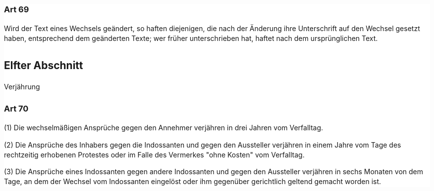 <span id="BJNR003990933BJNE009400311.html"></span>

### Art 69  

<div>

<div class="jnhtml">

<div>

<div class="jurAbsatz">

Wird der Text eines Wechsels geändert, so haften diejenigen, die nach
der Änderung ihre Unterschrift auf den Wechsel gesetzt haben,
entsprechend dem geänderten Texte; wer früher unterschrieben hat, haftet
nach dem ursprünglichen Text.

</div>

</div>

</div>

</div>

<span id="BJNR003990933BJNG001700311.html"></span>

## Elfter Abschnitt  
Verjährung

<span id="BJNR003990933BJNE009500311.html"></span>

### Art 70  

<div>

<div class="jnhtml">

<div>

<div class="jurAbsatz">

(1) Die wechselmäßigen Ansprüche gegen den Annehmer verjähren in drei
Jahren vom Verfalltag.

</div>

<div class="jurAbsatz">

(2) Die Ansprüche des Inhabers gegen die Indossanten und gegen den
Aussteller verjähren in einem Jahre vom Tage des rechtzeitig erhobenen
Protestes oder im Falle des Vermerkes "ohne Kosten" vom Verfalltag.

</div>

<div class="jurAbsatz">

(3) Die Ansprüche eines Indossanten gegen andere Indossanten und gegen
den Aussteller verjähren in sechs Monaten von dem Tage, an dem der
Wechsel vom Indossanten eingelöst oder ihm gegenüber gerichtlich geltend
gemacht worden ist.
